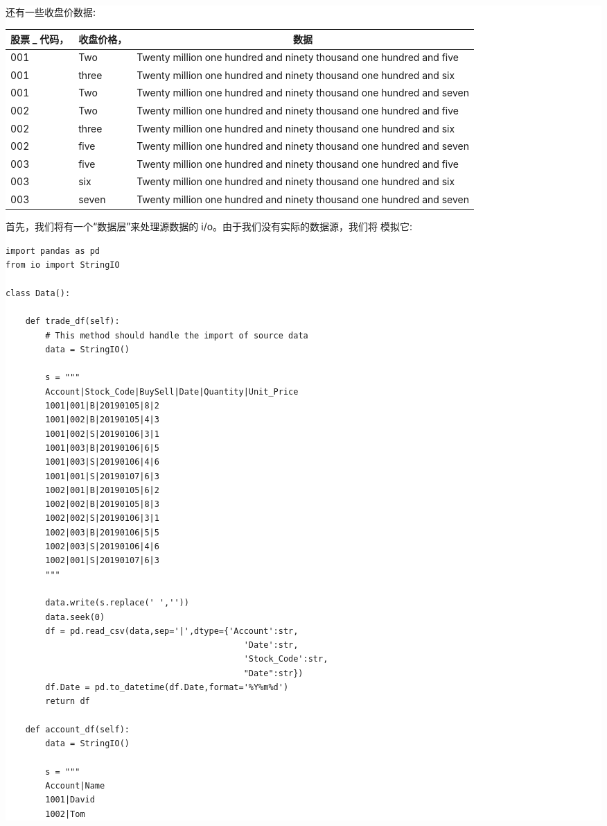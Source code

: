 还有一些收盘价数据:

| 股票 _ 代码， | 收盘价格， | 数据 |
| --- | --- | --- |
| 001 | Two | Twenty million one hundred and ninety thousand one hundred and five |
| 001 | three | Twenty million one hundred and ninety thousand one hundred and six |
| 001 | Two | Twenty million one hundred and ninety thousand one hundred and seven |
| 002 | Two | Twenty million one hundred and ninety thousand one hundred and five |
| 002 | three | Twenty million one hundred and ninety thousand one hundred and six |
| 002 | five | Twenty million one hundred and ninety thousand one hundred and seven |
| 003 | five | Twenty million one hundred and ninety thousand one hundred and five |
| 003 | six | Twenty million one hundred and ninety thousand one hundred and six |
| 003 | seven | Twenty million one hundred and ninety thousand one hundred and seven |

首先，我们将有一个“数据层”来处理源数据的 i/o。由于我们没有实际的数据源，我们将
模拟它:

```
import pandas as pd
from io import StringIO

class Data():

    def trade_df(self):
        # This method should handle the import of source data
        data = StringIO()

        s = """
        Account|Stock_Code|BuySell|Date|Quantity|Unit_Price
        1001|001|B|20190105|8|2
        1001|002|B|20190105|4|3
        1001|002|S|20190106|3|1
        1001|003|B|20190106|6|5
        1001|003|S|20190106|4|6
        1001|001|S|20190107|6|3
        1002|001|B|20190105|6|2
        1002|002|B|20190105|8|3
        1002|002|S|20190106|3|1
        1002|003|B|20190106|5|5
        1002|003|S|20190106|4|6
        1002|001|S|20190107|6|3
        """

        data.write(s.replace(' ',''))
        data.seek(0)
        df = pd.read_csv(data,sep='|',dtype={'Account':str,
                                                'Date':str,
                                                'Stock_Code':str,
                                                "Date":str})
        df.Date = pd.to_datetime(df.Date,format='%Y%m%d')
        return df

    def account_df(self):
        data = StringIO()

        s = """
        Account|Name
        1001|David
        1002|Tom
```